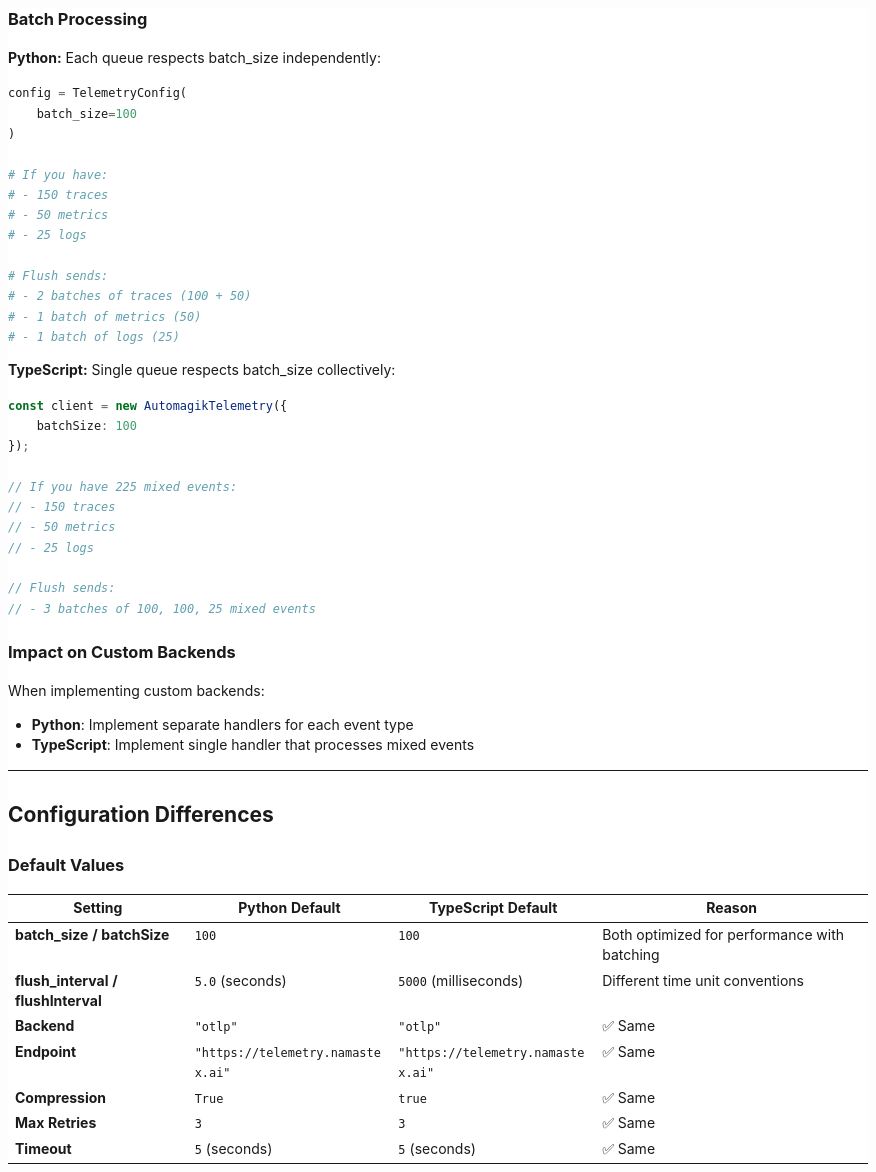 ### Batch Processing

**Python:** Each queue respects batch_size independently:

```python
config = TelemetryConfig(
    batch_size=100
)

# If you have:
# - 150 traces
# - 50 metrics
# - 25 logs

# Flush sends:
# - 2 batches of traces (100 + 50)
# - 1 batch of metrics (50)
# - 1 batch of logs (25)
```

**TypeScript:** Single queue respects batch_size collectively:

```typescript
const client = new AutomagikTelemetry({
    batchSize: 100
});

// If you have 225 mixed events:
// - 150 traces
// - 50 metrics
// - 25 logs

// Flush sends:
// - 3 batches of 100, 100, 25 mixed events
```

### Impact on Custom Backends

When implementing custom backends:

- **Python**: Implement separate handlers for each event type
- **TypeScript**: Implement single handler that processes mixed events

---

## Configuration Differences

### Default Values

| Setting | Python Default | TypeScript Default | Reason |
|---------|---------------|-------------------|---------|
| **batch_size / batchSize** | `100` | `100` | Both optimized for performance with batching |
| **flush_interval / flushInterval** | `5.0` (seconds) | `5000` (milliseconds) | Different time unit conventions |
| **Backend** | `"otlp"` | `"otlp"` | ✅ Same |
| **Endpoint** | `"https://telemetry.namastex.ai"` | `"https://telemetry.namastex.ai"` | ✅ Same |
| **Compression** | `True` | `true` | ✅ Same |
| **Max Retries** | `3` | `3` | ✅ Same |
| **Timeout** | `5` (seconds) | `5` (seconds) | ✅ Same |

